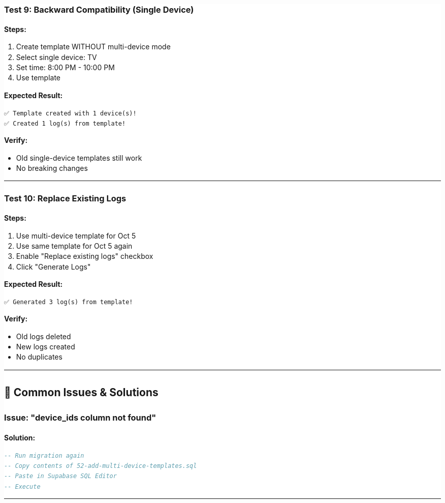 
### **Test 9: Backward Compatibility (Single Device)**

**Steps:**
1. Create template WITHOUT multi-device mode
2. Select single device: TV
3. Set time: 8:00 PM - 10:00 PM
4. Use template

**Expected Result:**
```
✅ Template created with 1 device(s)!
✅ Created 1 log(s) from template!
```

**Verify:**
- Old single-device templates still work
- No breaking changes

---

### **Test 10: Replace Existing Logs**

**Steps:**
1. Use multi-device template for Oct 5
2. Use same template for Oct 5 again
3. Enable "Replace existing logs" checkbox
4. Click "Generate Logs"

**Expected Result:**
```
✅ Generated 3 log(s) from template!
```

**Verify:**
- Old logs deleted
- New logs created
- No duplicates

---

## 🐛 Common Issues & Solutions

### **Issue: "device_ids column not found"**

**Solution:**
```sql
-- Run migration again
-- Copy contents of 52-add-multi-device-templates.sql
-- Paste in Supabase SQL Editor
-- Execute
```

---
